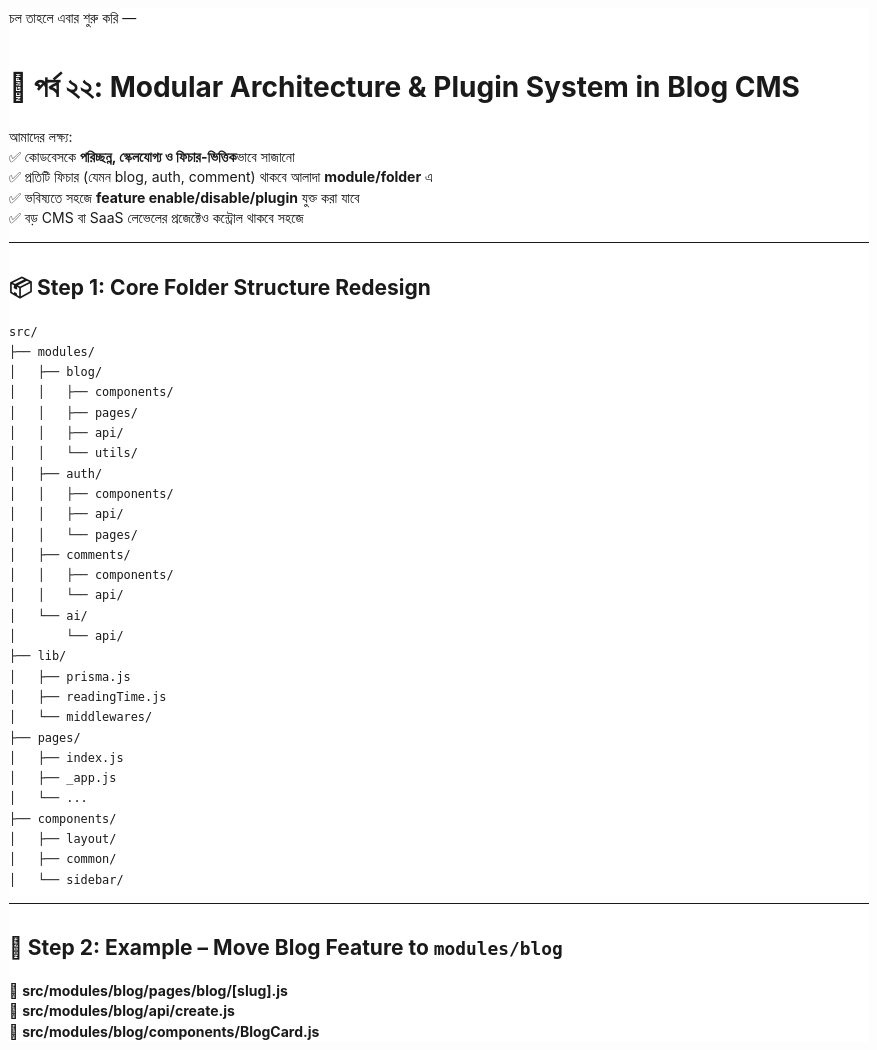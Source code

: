 চল তাহলে এবার শুরু করি —  
# **🧩 পর্ব ২২: Modular Architecture & Plugin System in Blog CMS**

আমাদের লক্ষ্য:  
✅ কোডবেসকে **পরিচ্ছন্ন, স্কেলযোগ্য ও ফিচার-ভিত্তিক**ভাবে সাজানো  
✅ প্রতিটি ফিচার (যেমন blog, auth, comment) থাকবে আলাদা **module/folder** এ  
✅ ভবিষ্যতে সহজে **feature enable/disable/plugin** যুক্ত করা যাবে  
✅ বড় CMS বা SaaS লেভেলের প্রজেক্টেও কন্ট্রোল থাকবে সহজে  

---

## 📦 Step 1: Core Folder Structure Redesign

```bash
src/
├── modules/
│   ├── blog/
│   │   ├── components/
│   │   ├── pages/
│   │   ├── api/
│   │   └── utils/
│   ├── auth/
│   │   ├── components/
│   │   ├── api/
│   │   └── pages/
│   ├── comments/
│   │   ├── components/
│   │   └── api/
│   └── ai/
│       └── api/
├── lib/
│   ├── prisma.js
│   ├── readingTime.js
│   └── middlewares/
├── pages/
│   ├── index.js
│   ├── _app.js
│   └── ...
├── components/
│   ├── layout/
│   ├── common/
│   └── sidebar/
```

---

## 🔧 Step 2: Example – Move Blog Feature to `modules/blog`

📁 **src/modules/blog/pages/blog/[slug].js**  
📁 **src/modules/blog/api/create.js**  
📁 **src/modules/blog/components/BlogCard.js**
